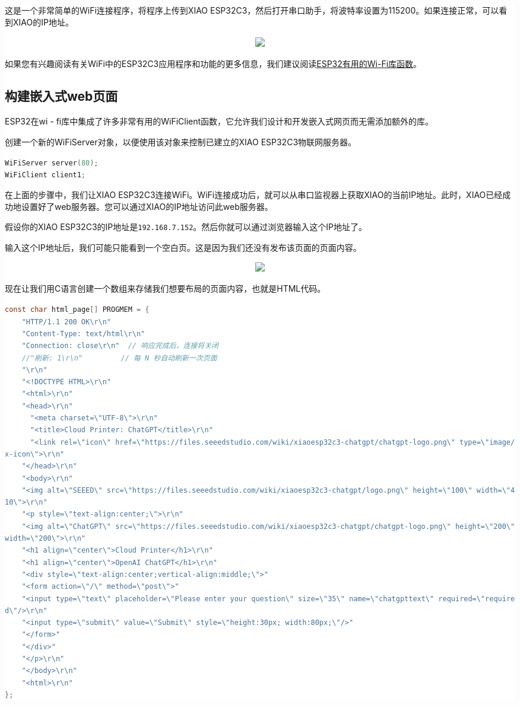 这是一个非常简单的WiFi连接程序，将程序上传到XIAO ESP32C3，然后打开串口助手，将波特率设置为115200。如果连接正常，可以看到XIAO的IP地址。

<div align="center"><img width ="600" src="https://files.seeedstudio.com/wiki/xiaoesp32c3-chatgpt/5.png"/></div>

如果您有兴趣阅读有关WiFi中的ESP32C3应用程序和功能的更多信息，我们建议阅读<a href="https://randomnerdtutorials.com/esp32-useful-wi- fi-functions-arduino/">ESP32有用的Wi-Fi库函数</a>。

## 构建嵌入式web页面

ESP32在wi - fi库中集成了许多非常有用的WiFiClient函数，它允许我们设计和开发嵌入式网页而无需添加额外的库。


创建一个新的WiFiServer对象，以便使用该对象来控制已建立的XIAO ESP32C3物联网服务器。
```c
WiFiServer server(80);
WiFiClient client1;
```

在上面的步骤中，我们让XIAO ESP32C3连接WiFi。WiFi连接成功后，就可以从串口监视器上获取XIAO的当前IP地址。此时，XIAO已经成功地设置好了web服务器。您可以通过XIAO的IP地址访问此web服务器。


假设你的XIAO ESP32C3的IP地址是`192.168.7.152`。然后你就可以通过浏览器输入这个IP地址了。


输入这个IP地址后，我们可能只能看到一个空白页。这是因为我们还没有发布该页面的页面内容。

<div align="center"><img width ="500" src="https://files.seeedstudio.com/wiki/xiaoesp32c3-chatgpt/6.png"/></div>

现在让我们用C语言创建一个数组来存储我们想要布局的页面内容，也就是HTML代码。
```c
const char html_page[] PROGMEM = {
    "HTTP/1.1 200 OK\r\n"
    "Content-Type: text/html\r\n"
    "Connection: close\r\n"  // 响应完成后，连接将关闭
    //"刷新: 1\r\n"         // 每 N 秒自动刷新一次页面
    "\r\n"
    "<!DOCTYPE HTML>\r\n"
    "<html>\r\n"
    "<head>\r\n"
      "<meta charset=\"UTF-8\">\r\n"
      "<title>Cloud Printer: ChatGPT</title>\r\n"
      "<link rel=\"icon\" href=\"https://files.seeedstudio.com/wiki/xiaoesp32c3-chatgpt/chatgpt-logo.png\" type=\"image/x-icon\">\r\n"
    "</head>\r\n"
    "<body>\r\n"
    "<img alt=\"SEEED\" src=\"https://files.seeedstudio.com/wiki/xiaoesp32c3-chatgpt/logo.png\" height=\"100\" width=\"410\">\r\n"
    "<p style=\"text-align:center;\">\r\n"
    "<img alt=\"ChatGPT\" src=\"https://files.seeedstudio.com/wiki/xiaoesp32c3-chatgpt/chatgpt-logo.png\" height=\"200\" width=\"200\">\r\n"
    "<h1 align=\"center\">Cloud Printer</h1>\r\n" 
    "<h1 align=\"center\">OpenAI ChatGPT</h1>\r\n" 
    "<div style=\"text-align:center;vertical-align:middle;\">"
    "<form action=\"/\" method=\"post\">"
    "<input type=\"text\" placeholder=\"Please enter your question\" size=\"35\" name=\"chatgpttext\" required=\"required\"/>\r\n"
    "<input type=\"submit\" value=\"Submit\" style=\"height:30px; width:80px;\"/>"
    "</form>"
    "</div>"
    "</p>\r\n"
    "</body>\r\n"
    "<html>\r\n"
};
```
